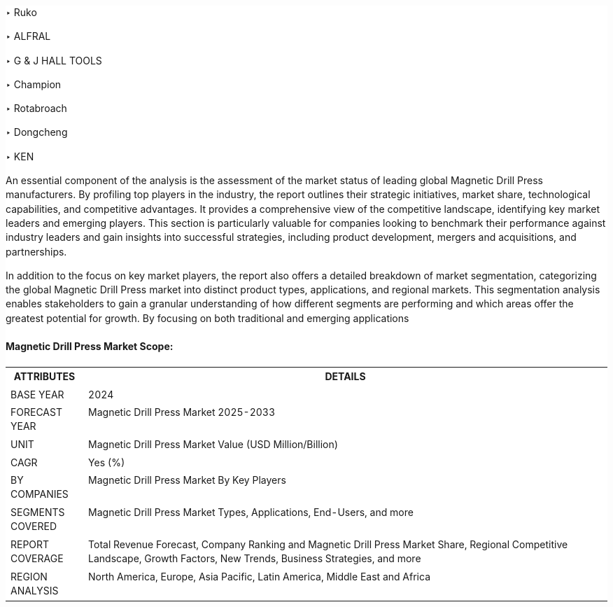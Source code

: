 ‣ Ruko

‣ ALFRAL

‣ G & J HALL TOOLS

‣ Champion

‣ Rotabroach

‣ Dongcheng

‣ KEN

An essential component of the analysis is the assessment of the market status of leading global Magnetic Drill Press manufacturers. By profiling top players in the industry, the report outlines their strategic initiatives, market share, technological capabilities, and competitive advantages. It provides a comprehensive view of the competitive landscape, identifying key market leaders and emerging players. This section is particularly valuable for companies looking to benchmark their performance against industry leaders and gain insights into successful strategies, including product development, mergers and acquisitions, and partnerships.

In addition to the focus on key market players, the report also offers a detailed breakdown of market segmentation, categorizing the global Magnetic Drill Press market into distinct product types, applications, and regional markets. This segmentation analysis enables stakeholders to gain a granular understanding of how different segments are performing and which areas offer the greatest potential for growth. By focusing on both traditional and emerging applications

<h4>Magnetic Drill Press Market Scope:</h4>
<table>
<tr>
<th>ATTRIBUTES</th>
<th>DETAILS</th>
</tr>
<tr>
<td>BASE YEAR</td>
<td>2024</td>
</tr>
<tr>
<td>FORECAST YEAR</td>
<td>Magnetic Drill Press Market 2025-2033</td>
</tr>
<tr>
<td>UNIT</td>
<td>Magnetic Drill Press Market Value (USD Million/Billion)</td>
<tr>
<td>CAGR</td>
<td>Yes (%)</td>
</tr>
</tr>
<tr>
<td>BY COMPANIES</td>
<td>Magnetic Drill Press Market By Key Players</td>
</tr>
<tr>
<td>SEGMENTS COVERED</td>
<td>Magnetic Drill Press Market Types, Applications, End-Users, and more</td>
</tr>
<tr>
<td>REPORT COVERAGE</td>
<td>Total Revenue Forecast, Company Ranking and Magnetic Drill Press Market Share, Regional Competitive Landscape, Growth Factors, New Trends, Business Strategies, and more</td>
</tr>
<tr>
<td>REGION ANALYSIS</td>
<td>North America, Europe, Asia Pacific, Latin America, Middle East and Africa</td>
</tr>
</table>